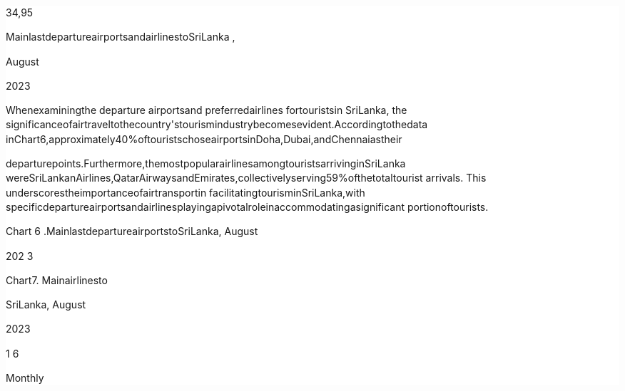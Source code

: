  
 
 
34,95
 
 
 
MainlastdepartureairportsandairlinestoSriLanka
,
 
August
 
2023
 
 
Whenexaminingthe departure 
airportsand preferredairlines fortouristsin SriLanka, the 
significanceofairtraveltothecountry'stourismindustrybecomesevident.Accordingtothedata 
inChart6,approximately40%oftouristschoseairportsinDoha,Dubai,andChennaiastheir
 
departurepoints.Furthermore,themostpopularairlinesamongtouristsarrivinginSriLanka 
wereSriLankanAirlines,QatarAirwaysandEmirates,collectivelyserving59%ofthetotaltourist 
arrivals.
This 
underscorestheimportanceofairtransportin 
facilitatingtourisminSriLanka,with 
specificdepartureairportsandairlinesplayingapivotalroleinaccommodatingasignificant 
portionoftourists.
 
Chart 
6
.MainlastdepartureairportstoSriLanka, 
August
 
202
3
 
 
 
 
 
 
 
 
 
 
 
Chart7. 
Mainairlinesto
 
SriLanka, 
August
 
2023
 
 
 
 
 
 
 
 
 
 
1
6
 
Monthly
 